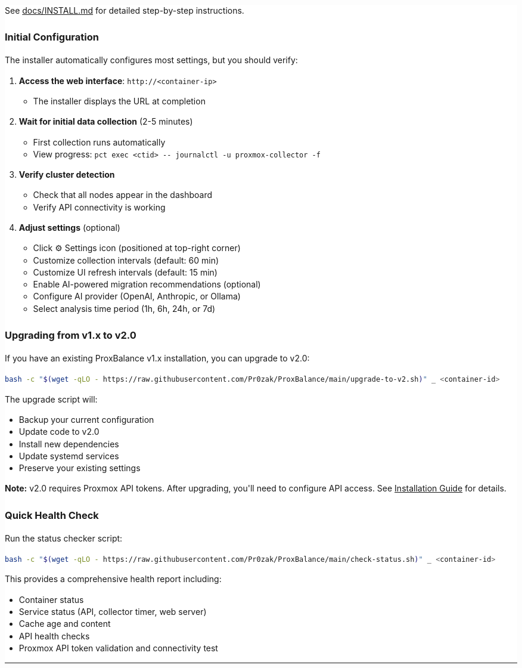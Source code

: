See [docs/INSTALL.md](docs/INSTALL.md) for detailed step-by-step instructions.

### Initial Configuration

The installer automatically configures most settings, but you should verify:

1. **Access the web interface**: `http://<container-ip>`
   - The installer displays the URL at completion

2. **Wait for initial data collection** (2-5 minutes)
   - First collection runs automatically
   - View progress: `pct exec <ctid> -- journalctl -u proxmox-collector -f`

3. **Verify cluster detection**
   - Check that all nodes appear in the dashboard
   - Verify API connectivity is working

4. **Adjust settings** (optional)
   - Click ⚙️ Settings icon (positioned at top-right corner)
   - Customize collection intervals (default: 60 min)
   - Customize UI refresh intervals (default: 15 min)
   - Enable AI-powered migration recommendations (optional)
   - Configure AI provider (OpenAI, Anthropic, or Ollama)
   - Select analysis time period (1h, 6h, 24h, or 7d)

### Upgrading from v1.x to v2.0

If you have an existing ProxBalance v1.x installation, you can upgrade to v2.0:

```bash
bash -c "$(wget -qLO - https://raw.githubusercontent.com/Pr0zak/ProxBalance/main/upgrade-to-v2.sh)" _ <container-id>
```

The upgrade script will:
- Backup your current configuration
- Update code to v2.0
- Install new dependencies
- Update systemd services
- Preserve your existing settings

**Note:** v2.0 requires Proxmox API tokens. After upgrading, you'll need to configure API access. See [Installation Guide](docs/INSTALL.md) for details.

### Quick Health Check

Run the status checker script:

```bash
bash -c "$(wget -qLO - https://raw.githubusercontent.com/Pr0zak/ProxBalance/main/check-status.sh)" _ <container-id>
```

This provides a comprehensive health report including:
- Container status
- Service status (API, collector timer, web server)
- Cache age and content
- API health checks
- Proxmox API token validation and connectivity test

---